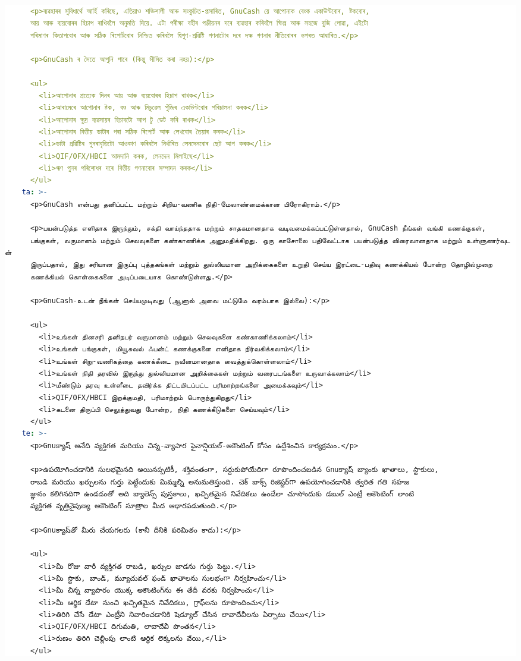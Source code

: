 ```yaml
      <p>ব্যৱহাৰৰ সুবিধাৰ্থে আৰ্হি কৰিছে, এতিয়াও শক্তিশালী আৰু সংকুচিত-প্ৰসাৰিত, GnuCash য়ে আপোনাক বেংক একাউন্টবোৰ, ষ্টকবোৰ,
      আয় আৰু ব্যয়বোৰৰ হিচাপ ৰাখিবলৈ অনুমতি দিয়ে. এটা পৰীক্ষা বহীৰ পঞ্জীয়নৰ দৰে ব্যৱহাৰ কৰিবলৈ ক্ষিপ্ৰ আৰু সহজে বুজি পোৱা, এইটো
      পৰিমাণৰ কিতাপবোৰ আৰু সঠিক ৰিপোৰ্টবোৰ নিশ্চিত কৰিবলৈ দ্বিগুণ-প্ৰৱিষ্টি গণনাটোৰ দৰে দক্ষ গণনাৰ নীতিবোৰৰ ওপৰত আধাৰিত.</p>
  
      <p>GnuCash ৰ সৈতে আপুনি পাৰে (কিন্তু সীমিত কৰা নহয়):</p>
  
      <ul>
        <li>আপোনাৰ প্ৰত্যেক দিনৰ আয় আৰু ব্যয়বোৰৰ হিচাপ ৰাখক</li>
        <li>আৰামেৰে আপোনাৰ ষ্টক, বণ্ড আৰু মিচুৱেল পুঁজিৰ একাউন্টবোৰ পৰিচালনা কৰক</li>
        <li>আপোনাৰ ক্ষুদ্ৰ ব্যৱসায়ৰ হিচাবটো আপ টু ডেট কৰি ৰাখক</li>
        <li>আপোনাৰ বিত্তীয় ডাটাৰ পৰা সঠিক ৰিপোৰ্ট আৰু লেখবোৰ তৈয়াৰ কৰক</li>
        <li>ডাটা প্ৰৱিষ্টিৰ পুনৰাবৃত্তিটো আওকাণ কৰিবলৈ নিৰ্ধাৰিত লেনদেনবোৰ ছেট আপ কৰক</li>
        <li>QIF/OFX/HBCI আমদানি কৰক, লেনদেন মিলাইছে</li>
        <li>ঋণ পুনৰ পৰিশোধৰ দৰে বিত্তীয় গণনাবোৰ সম্পাদন কৰক</li>
      </ul>
    ta: >-
      <p>GnuCash என்பது தனிப்பட்ட மற்றும் சிறிய-வணிக நிதி-மேலாண்மைக்கான பிரோகிராம்.</p>
  
      <p>பயன்படுத்த எளிதாக இருந்தும், சக்தி வாய்ந்ததாக மற்றும் சாதகமானதாக வடிவமைக்கப்பட்டுள்ளதால், GnuCash நீங்கள் வங்கி கணக்குகள்,
      பங்குகள், வருமானம் மற்றும் செலவுகளை கண்காணிக்க அனுமதிக்கிறது. ஒரு காசோலை பதிவேட்டாக பயன்படுத்த விரைவானதாக மற்றும் உள்ளுணர்வுடன்
      இருப்பதால், இது சரியான இருப்பு புத்தகங்கள் மற்றும் துல்லியமான அறிக்கைகளை உறுதி செய்ய இரட்டை-பதிவு கணக்கியல் போன்ற தொழில்முறை
      கணக்கியல் கொள்கைகளை அடிப்படையாக கொண்டுள்ளது.</p>
  
      <p>GnuCash-உடன் நீங்கள் செய்யமுடிவது (ஆனால் அவை மட்டுமே வரம்பாக இல்லை):</p>
  
      <ul>
        <li>உங்கள் தினசரி தனிநபர் வருமானம் மற்றும் செலவுகளை கண்காணிக்கலாம்</li>
        <li>உங்கள் பங்குகள், மியூசுவல் ஃபன்ட் கணக்குகளை எளிதாக நிர்வகிக்கலாம்</li>
        <li>உங்கள் சிறு-வணிகத்தை கணக்கீடை நவீனமானதாக வைத்துக்கொள்ளலாம்</li>
        <li>உங்கள் நிதி தரவில் இருந்து துல்லியமான அறிக்கைகள் மற்றும் வரைபடங்களை உருவாக்கலாம்</li>
        <li>மீண்டும் தரவு உள்ளீடை தவிர்க்க திட்டமிடப்பட்ட பரிமாற்றங்களை அமைக்கவும்</li>
        <li>QIF/OFX/HBCI இறக்குமதி, பரிமாற்றம் பொருந்துகிறது</li>
        <li>கடனை திருப்பி செலுத்துவது போன்ற, நிதி கணக்கீடுகளை செய்யவும்</li>
      </ul>
    te: >-
      <p>Gnuక్యాష్‌ అనేది వ్యక్తిగత మరియు చిన్న-వ్యాపార ఫైనాన్షియల్-అకౌంటింగ్ కోసం ఉద్దేశించిన కార్యక్రమం.</p>
  
      <p>ఉపయోగించడానికి సులభమైనది అయినప్పటికీ, శక్తివంతంగా, సర్దుకుపోయేదిగా రూపొందించబడిన Gnuక్యాష్ బ్యాంకు ఖాతాలు, స్టాకులు,
      రాబడి మరియు ఖర్చులను గుర్తు పెట్టేందుకు మిమ్మల్ని అనుమతిస్తుంది. చెక్ బాక్స్ రిజిష్టర్‌గా ఉపయోగించడానికి త్వరిత గతి సహజ
      జ్ఞానం కలిగినదిగా ఉండడంతో అది బ్యాలెన్స్ పుస్తకాలు, ఖచ్చితమైన నివేదికలు ఉండేలా చూసోందుకు డబుల్ ఎంట్రీ అకౌంటింగ్ లాంటి
      వ్యక్తిగత వృత్తినైపుణ్య అకౌంటింగ్ సూత్రాల మీద ఆధారపడుతుంది.</p>
  
      <p>Gnuక్యాష్‌తో మీరు చేయగలరు (కానీ దీనికి పరిమితం కాదు):</p>
  
      <ul>
        <li>మీ రోజు వారీ వ్యక్తిగత రాబడి, ఖర్చుల జాడను గుర్తు పెట్టు.</li>
        <li>మీ స్టాకు, బాండ్, మ్యూచువల్ ఫండ్ ఖాతాలను సులభంగా నిర్వహించు</li>
        <li>మీ చిన్న వ్యాపారం యొక్క అకౌంటింగ్‌ను ఈ తేదీ వరకు నిర్వహించు</li>
        <li>మీ ఆర్థిక డేటా నుంచి ఖచ్చితమైన నివేదికలు, గ్రాఫ్‌లను రూపొందించు</li>
        <li>తిరిగి చేసే డేటా ఎంట్రీని నివారించడానికి షెడ్యూల్ చేసిన లావాదేవీలను ఏర్పాటు చేయి</li>
        <li>QIF/OFX/HBCI దిగుమతి, లావాదేవీ పొంతన</li>
        <li>రుణం తిరిగి చెల్లింపు లాంటి ఆర్థిక లెక్కలను వేయి,</li>
      </ul>
```